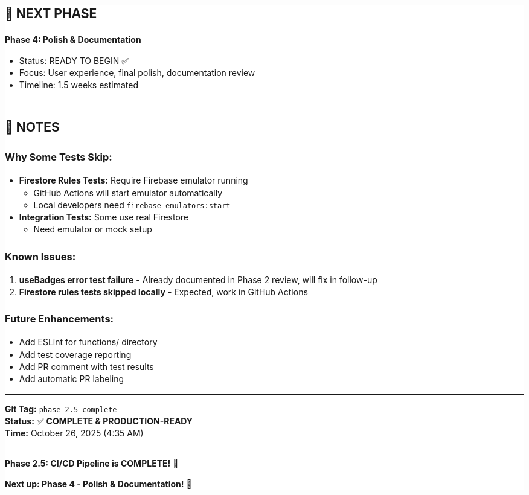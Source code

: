 
## 🔄 **NEXT PHASE**

**Phase 4: Polish & Documentation**
- Status: READY TO BEGIN ✅
- Focus: User experience, final polish, documentation review
- Timeline: 1.5 weeks estimated

---

## 💬 **NOTES**

### **Why Some Tests Skip:**
- **Firestore Rules Tests:** Require Firebase emulator running
  - GitHub Actions will start emulator automatically
  - Local developers need `firebase emulators:start`
- **Integration Tests:** Some use real Firestore
  - Need emulator or mock setup

### **Known Issues:**
1. **useBadges error test failure** - Already documented in Phase 2 review, will fix in follow-up
2. **Firestore rules tests skipped locally** - Expected, work in GitHub Actions

### **Future Enhancements:**
- Add ESLint for functions/ directory
- Add test coverage reporting
- Add PR comment with test results
- Add automatic PR labeling

---

**Git Tag:** `phase-2.5-complete`  
**Status:** ✅ **COMPLETE & PRODUCTION-READY**  
**Time:** October 26, 2025 (4:35 AM)

---

**Phase 2.5: CI/CD Pipeline is COMPLETE!** 🎉

**Next up: Phase 4 - Polish & Documentation!** 🚀

